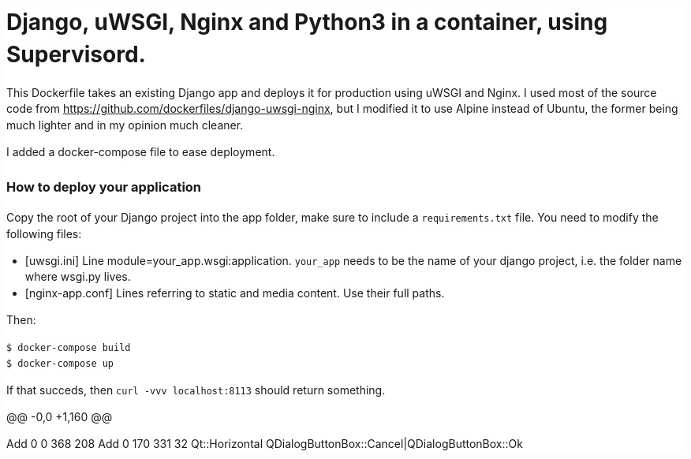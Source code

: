 # Django, uWSGI, Nginx and Python3 in a container, using Supervisord.

This Dockerfile takes an existing Django app and deploys it for production using uWSGI and Nginx. I used most of the source code from https://github.com/dockerfiles/django-uwsgi-nginx, but I modified it to use Alpine instead of Ubuntu, the former being much lighter and in my opinion much cleaner.

I added a docker-compose file to ease deployment.


### How to deploy your application
Copy the root of your Django project into the app folder, make sure to include a `requirements.txt` file. 
You need to modify the following files:

- [uwsgi.ini]
Line module=your_app.wsgi:application. `your_app` needs to be the name of your django project, i.e. the folder name where wsgi.py lives.
- [nginx-app.conf]
Lines referring to static and media content. Use their full paths.


Then:

```
$ docker-compose build
$ docker-compose up
```

If that succeds, then `curl -vvv localhost:8113` should return something. 


@@ -0,0 +1,160 @@
<?xml version="1.0" encoding="UTF-8"?>
<ui version="4.0">
 <class>Add</class>
 <widget class="QDialog" name="Add">
  <property name="geometry">
   <rect>
    <x>0</x>
    <y>0</y>
    <width>368</width>
    <height>208</height>
   </rect>
  </property>
  <property name="windowTitle">
   <string>Add</string>
  </property>
  <widget class="QDialogButtonBox" name="buttonBox">
   <property name="geometry">
    <rect>
     <x>0</x>
     <y>170</y>
     <width>331</width>
     <height>32</height>
    </rect>
   </property>
   <property name="orientation">
    <enum>Qt::Horizontal</enum>
   </property>
   <property name="standardButtons">
    <set>QDialogButtonBox::Cancel|QDialogButtonBox::Ok</set>
   </property>
  </widget>
  <widget class="QLabel" name="label">
   <property name="geometry">
    <rect>